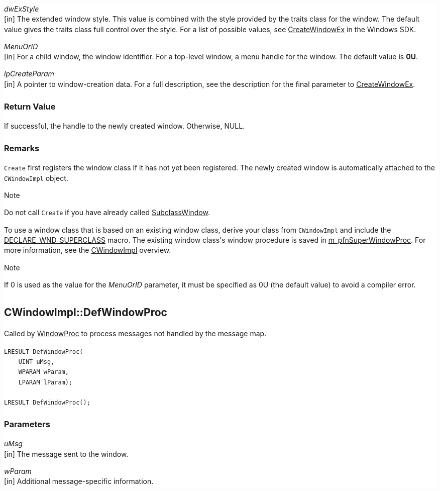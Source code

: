 *dwExStyle*<br/>
[in] The extended window style. This value is combined with the style provided by the traits class for the window. The default value gives the traits class full control over the style. For a list of possible values, see [CreateWindowEx](/windows/win32/api/winuser/nf-winuser-createwindowexw) in the Windows SDK.

*MenuOrID*<br/>
[in] For a child window, the window identifier. For a top-level window, a menu handle for the window. The default value is **0U**.

*lpCreateParam*<br/>
[in] A pointer to window-creation data. For a full description, see the description for the final parameter to [CreateWindowEx](/windows/win32/api/winuser/nf-winuser-createwindowexw).

### Return Value

If successful, the handle to the newly created window. Otherwise, NULL.

### Remarks

`Create` first registers the window class if it has not yet been registered. The newly created window is automatically attached to the `CWindowImpl` object.

> [!NOTE]
> Do not call `Create` if you have already called [SubclassWindow](#subclasswindow).

To use a window class that is based on an existing window class, derive your class from `CWindowImpl` and include the [DECLARE_WND_SUPERCLASS](window-class-macros.md#declare_wnd_superclass) macro. The existing window class's window procedure is saved in [m_pfnSuperWindowProc](#m_pfnsuperwindowproc). For more information, see the [CWindowImpl](../../atl/reference/cwindowimpl-class.md) overview.

> [!NOTE]
> If 0 is used as the value for the *MenuOrID* parameter, it must be specified as 0U (the default value) to avoid a compiler error.

## <a name="defwindowproc"></a> CWindowImpl::DefWindowProc

Called by [WindowProc](#windowproc) to process messages not handled by the message map.

```
LRESULT DefWindowProc(
    UINT uMsg,
    WPARAM wParam,
    LPARAM lParam);

LRESULT DefWindowProc();
```

### Parameters

*uMsg*<br/>
[in] The message sent to the window.

*wParam*<br/>
[in] Additional message-specific information.
